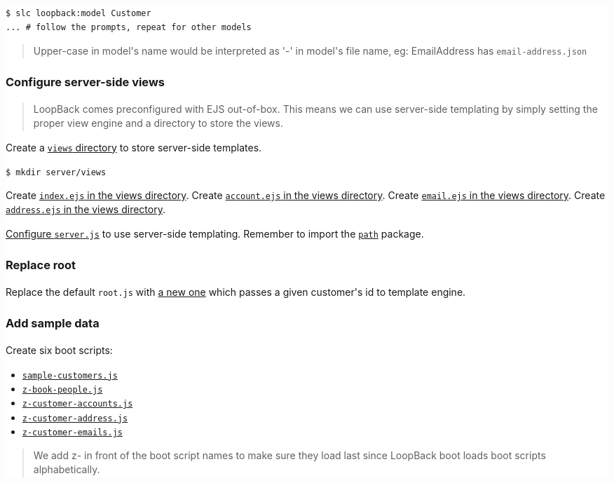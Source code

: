 ```
$ slc loopback:model Customer
... # follow the prompts, repeat for other models
```
> Upper-case in model's name would be interpreted as '-' in model's file name, eg: EmailAddress has `email-address.json`

### Configure server-side views

> LoopBack comes preconfigured with EJS out-of-box. This means we can use
> server-side templating by simply setting the proper view engine and a
> directory to store the views.

Create a [`views` directory](https://github.com/strongloop/loopback-example-relations/blob/master/server/views) to store server-side templates.

```
$ mkdir server/views
```

Create [`index.ejs` in the views directory](https://github.com/strongloop/loopback-example-relations/blob/master/server/views/index.ejs).
Create [`account.ejs` in the views directory](https://github.com/strongloop/loopback-example-relations/blob/master/server/views/account.ejs).
Create [`email.ejs` in the views directory](https://github.com/strongloop/loopback-example-relations/blob/master/server/views/email.ejs).
Create [`address.ejs` in the views directory](https://github.com/strongloop/loopback-example-relations/blob/master/server/views/address.ejs).

[Configure `server.js`](https://github.com/strongloop/loopback-example-relations/blob/master/server/server.js#L5-L11) to use server-side
templating. Remember to import the [`path`](https://github.com/strongloop/loopback-example-relations/blob/master/server/server.js#L3) package.

### Replace root

Replace the default `root.js` with [a new one](https://github.com/strongloop/loopback-example-relations/blob/master/server/boot/root.js) which passes a given customer's id to template engine.

### Add sample data

Create six boot scripts:

- [`sample-customers.js`](https://github.com/strongloop/loopback-example-relations/blob/master/server/boot/sample-customers.js)
- [`z-book-people.js`](https://github.com/strongloop/loopback-example-relations/blob/master/server/boot/z-book-people.js)
- [`z-customer-accounts.js`](https://github.com/strongloop/loopback-example-relations/blob/master/server/boot/z-customer-accounts.js)
- [`z-customer-address.js`](https://github.com/strongloop/loopback-example-relations/blob/master/server/boot/z-customer-address.js)
- [`z-customer-emails.js`](https://github.com/strongloop/loopback-example-relations/blob/master/server/boot/z-customer-emails.js)

> We add z- in front of the boot script names to make sure they load last since LoopBack boot loads boot scripts alphabetically.
